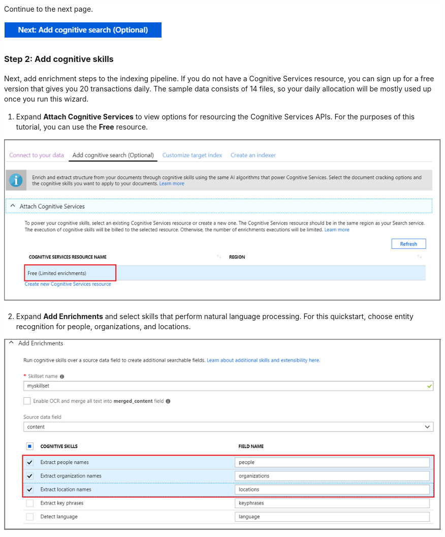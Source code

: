 Continue to the next page.

  ![Next page button for cognitive search](media/cognitive-search-quickstart-blob/next-button-add-cog-search.png)

### Step 2: Add cognitive skills

Next, add enrichment steps to the indexing pipeline. If you do not have a Cognitive Services resource, you can sign up for a free version that gives you 20 transactions daily. The sample data consists of 14 files, so your daily allocation will be mostly used up once you run this wizard.

1. Expand **Attach Cognitive Services** to view options for resourcing the Cognitive Services APIs. For the purposes of this tutorial, you can use the **Free** resource.

  ![Attach Cognitive Services](media/cognitive-search-quickstart-blob/cog-search-attach.png)

2. Expand **Add Enrichments** and select skills that perform natural language processing. For this quickstart, choose entity recognition for people, organizations, and locations.

  ![Attach Cognitive Services](media/cognitive-search-quickstart-blob/skillset.png)
